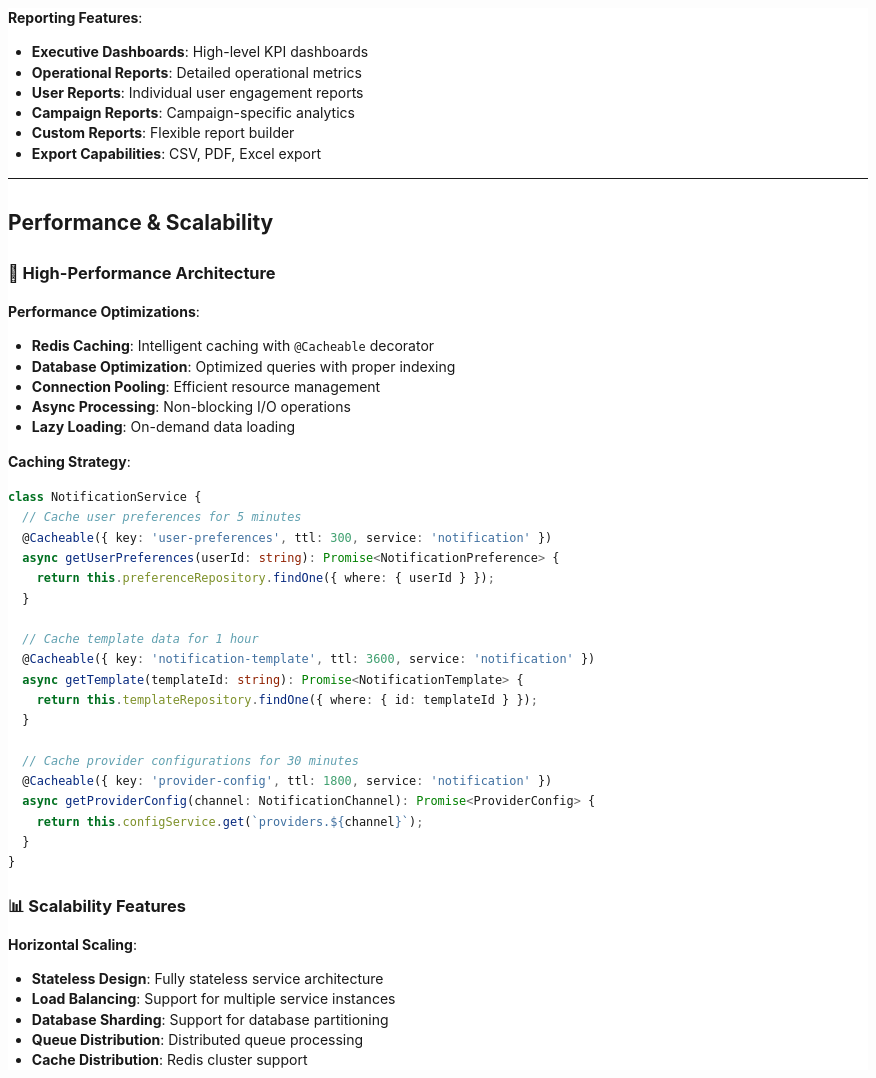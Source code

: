 **Reporting Features**:
- **Executive Dashboards**: High-level KPI dashboards
- **Operational Reports**: Detailed operational metrics
- **User Reports**: Individual user engagement reports
- **Campaign Reports**: Campaign-specific analytics
- **Custom Reports**: Flexible report builder
- **Export Capabilities**: CSV, PDF, Excel export

---

## Performance & Scalability

### 🚀 High-Performance Architecture

**Performance Optimizations**:
- **Redis Caching**: Intelligent caching with `@Cacheable` decorator
- **Database Optimization**: Optimized queries with proper indexing
- **Connection Pooling**: Efficient resource management
- **Async Processing**: Non-blocking I/O operations
- **Lazy Loading**: On-demand data loading

**Caching Strategy**:
```typescript
class NotificationService {
  // Cache user preferences for 5 minutes
  @Cacheable({ key: 'user-preferences', ttl: 300, service: 'notification' })
  async getUserPreferences(userId: string): Promise<NotificationPreference> {
    return this.preferenceRepository.findOne({ where: { userId } });
  }
  
  // Cache template data for 1 hour
  @Cacheable({ key: 'notification-template', ttl: 3600, service: 'notification' })
  async getTemplate(templateId: string): Promise<NotificationTemplate> {
    return this.templateRepository.findOne({ where: { id: templateId } });
  }
  
  // Cache provider configurations for 30 minutes
  @Cacheable({ key: 'provider-config', ttl: 1800, service: 'notification' })
  async getProviderConfig(channel: NotificationChannel): Promise<ProviderConfig> {
    return this.configService.get(`providers.${channel}`);
  }
}
```

### 📊 Scalability Features

**Horizontal Scaling**:
- **Stateless Design**: Fully stateless service architecture
- **Load Balancing**: Support for multiple service instances
- **Database Sharding**: Support for database partitioning
- **Queue Distribution**: Distributed queue processing
- **Cache Distribution**: Redis cluster support
